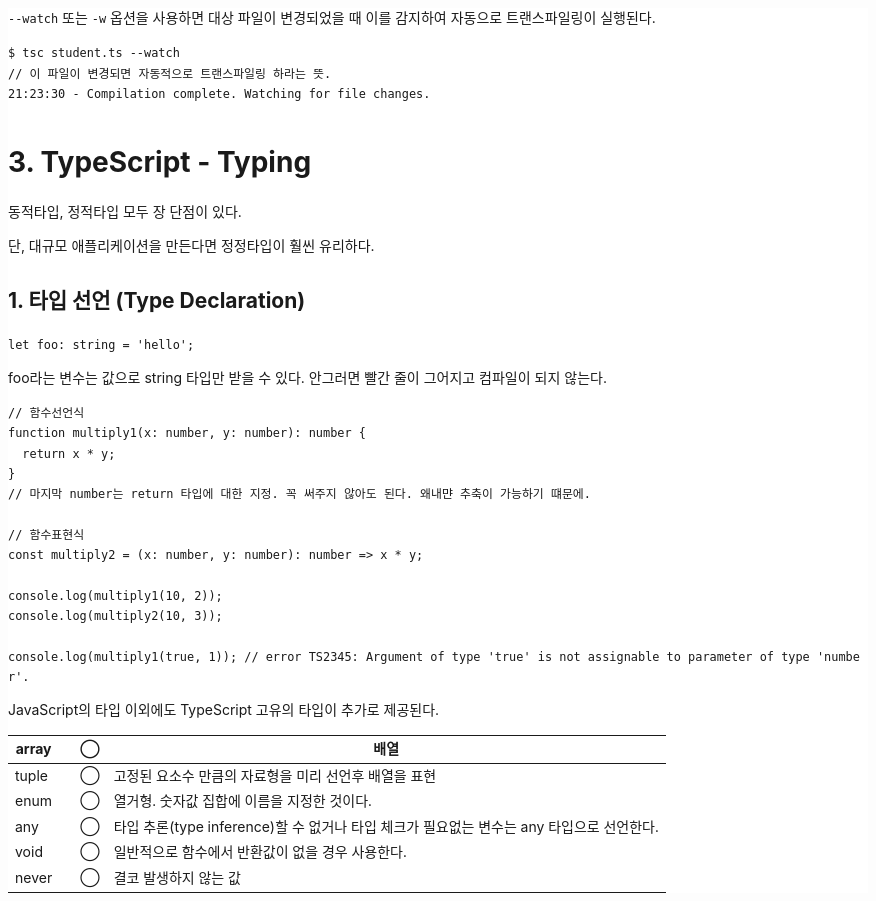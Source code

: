 `--watch` 또는 `-w` 옵션을 사용하면 대상 파일이 변경되었을 때 이를 감지하여 자동으로 트랜스파일링이 실행된다.

```
$ tsc student.ts --watch
// 이 파일이 변경되면 자동적으로 트랜스파일링 하라는 뜻. 
21:23:30 - Compilation complete. Watching for file changes.
```



# 3. TypeScript - Typing

동적타입, 정적타입 모두 장 단점이 있다. 

단, 대규모 애플리케이션을 만든다면 정정타입이 훨씬 유리하다. 

## 1. 타입 선언 (Type Declaration)

```
let foo: string = 'hello';
```

foo라는 변수는 값으로 string 타입만 받을 수 있다. 안그러면 빨간 줄이 그어지고 컴파일이 되지 않는다.



```
// 함수선언식
function multiply1(x: number, y: number): number {
  return x * y;
}
// 마지막 number는 return 타입에 대한 지정. 꼭 써주지 않아도 된다. 왜내먄 추축이 가능하기 떄문에.

// 함수표현식
const multiply2 = (x: number, y: number): number => x * y;

console.log(multiply1(10, 2));
console.log(multiply2(10, 3));

console.log(multiply1(true, 1)); // error TS2345: Argument of type 'true' is not assignable to parameter of type 'number'.
```

 JavaScript의 타입 이외에도 TypeScript 고유의 타입이 추가로 제공된다.

| array |      | ◯    | 배열                                                         |
| ----- | ---- | ---- | ------------------------------------------------------------ |
| tuple |      | ◯    | 고정된 요소수 만큼의 자료형을 미리 선언후 배열을 표현        |
| enum  |      | ◯    | 열거형. 숫자값 집합에 이름을 지정한 것이다.                  |
| any   |      | ◯    | 타입 추론(type inference)할 수 없거나 타입 체크가 필요없는 변수는 any 타입으로 선언한다. |
| void  |      | ◯    | 일반적으로 함수에서 반환값이 없을 경우 사용한다.             |
| never |      | ◯    | 결코 발생하지 않는 값                                        |
